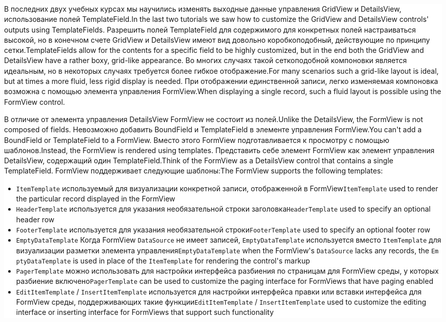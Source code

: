 <span data-ttu-id="9825b-112">В последних двух учебных курсах мы научились изменять выходные данные управления GridView и DetailsView, использование полей TemplateField.</span><span class="sxs-lookup"><span data-stu-id="9825b-112">In the last two tutorials we saw how to customize the GridView and DetailsView controls' outputs using TemplateFields.</span></span> <span data-ttu-id="9825b-113">Разрешить полей TemplateField для содержимого для конкретных полей настраиваться высокой, но в конечном счете GridView и DetailsView имеют вид довольно коробкоподобный, действующие по принципу сетки.</span><span class="sxs-lookup"><span data-stu-id="9825b-113">TemplateFields allow for the contents for a specific field to be highly customized, but in the end both the GridView and DetailsView have a rather boxy, grid-like appearance.</span></span> <span data-ttu-id="9825b-114">Во многих случаях такой сеткоподобной компоновки является идеальным, но в некоторых случаях требуется более гибкое отображение.</span><span class="sxs-lookup"><span data-stu-id="9825b-114">For many scenarios such a grid-like layout is ideal, but at times a more fluid, less rigid display is needed.</span></span> <span data-ttu-id="9825b-115">При отображении единственной записи, легко изменяемая компоновка возможна с помощью элемента управления FormView.</span><span class="sxs-lookup"><span data-stu-id="9825b-115">When displaying a single record, such a fluid layout is possible using the FormView control.</span></span>

<span data-ttu-id="9825b-116">В отличие от элемента управления DetailsView FormView не состоит из полей.</span><span class="sxs-lookup"><span data-stu-id="9825b-116">Unlike the DetailsView, the FormView is not composed of fields.</span></span> <span data-ttu-id="9825b-117">Невозможно добавить BoundField и TemplateField в элементе управления FormView.</span><span class="sxs-lookup"><span data-stu-id="9825b-117">You can't add a BoundField or TemplateField to a FormView.</span></span> <span data-ttu-id="9825b-118">Вместо этого FormView подготавливается к просмотру с помощью шаблонов.</span><span class="sxs-lookup"><span data-stu-id="9825b-118">Instead, the FormView is rendered using templates.</span></span> <span data-ttu-id="9825b-119">Представить себе элемент FormView как элемент управления DetailsView, содержащий один TemplateField.</span><span class="sxs-lookup"><span data-stu-id="9825b-119">Think of the FormView as a DetailsView control that contains a single TemplateField.</span></span> <span data-ttu-id="9825b-120">FormView поддерживает следующие шаблоны:</span><span class="sxs-lookup"><span data-stu-id="9825b-120">The FormView supports the following templates:</span></span>

- <span data-ttu-id="9825b-121">`ItemTemplate` используемый для визуализации конкретной записи, отображенной в FormView</span><span class="sxs-lookup"><span data-stu-id="9825b-121">`ItemTemplate` used to render the particular record displayed in the FormView</span></span>
- <span data-ttu-id="9825b-122">`HeaderTemplate` используется для указания необязательной строки заголовка</span><span class="sxs-lookup"><span data-stu-id="9825b-122">`HeaderTemplate` used to specify an optional header row</span></span>
- <span data-ttu-id="9825b-123">`FooterTemplate` используется для указания необязательной строки</span><span class="sxs-lookup"><span data-stu-id="9825b-123">`FooterTemplate` used to specify an optional footer row</span></span>
- <span data-ttu-id="9825b-124">`EmptyDataTemplate` Когда FormView `DataSource` не имеет записей, `EmptyDataTemplate` используется вместо `ItemTemplate` для визуализации разметки элемента управления</span><span class="sxs-lookup"><span data-stu-id="9825b-124">`EmptyDataTemplate` when the FormView's `DataSource` lacks any records, the `EmptyDataTemplate` is used in place of the `ItemTemplate` for rendering the control's markup</span></span>
- <span data-ttu-id="9825b-125">`PagerTemplate` можно использовать для настройки интерфейса разбиения по страницам для FormView среды, у которых разбиение включено</span><span class="sxs-lookup"><span data-stu-id="9825b-125">`PagerTemplate` can be used to customize the paging interface for FormViews that have paging enabled</span></span>
- <span data-ttu-id="9825b-126">`EditItemTemplate` / `InsertItemTemplate` используется для настройки интерфейса правки или вставки интерфейса для FormView среды, поддерживающих такие функции</span><span class="sxs-lookup"><span data-stu-id="9825b-126">`EditItemTemplate` / `InsertItemTemplate` used to customize the editing interface or inserting interface for FormViews that support such functionality</span></span>
